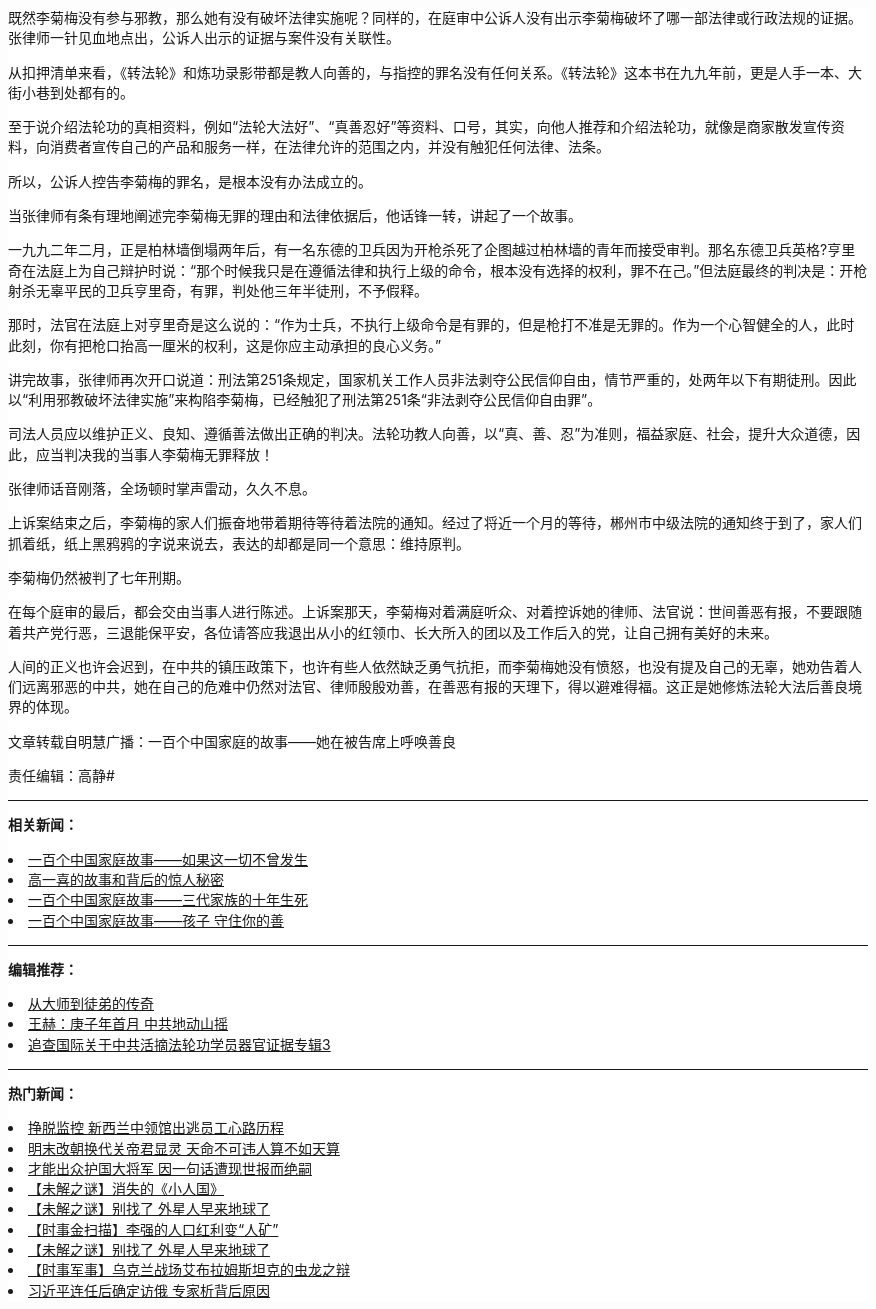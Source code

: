 <p>既然李菊梅没有参与邪教，那么她有没有破坏法律实施呢？同样的，在庭审中公诉人没有出示李菊梅破坏了哪一部法律或行政法规的证据。张律师一针见血地点出，公诉人出示的证据与案件没有关联性。</p>
<p>从扣押清单来看，《转法轮》和炼功录影带都是教人向善的，与指控的罪名没有任何关系。《转法轮》这本书在九九年前，更是人手一本、大街小巷到处都有的。</p>
<p>至于说介绍法轮功的真相资料，例如“法轮大法好”、“真善忍好”等资料、口号，其实，向他人推荐和介绍法轮功，就像是商家散发宣传资料，向消费者宣传自己的产品和服务一样，在法律允许的范围之内，并没有触犯任何法律、法条。</p>
<p>所以，公诉人控告李菊梅的罪名，是根本没有办法成立的。</p>
<p>当张律师有条有理地阐述完李菊梅无罪的理由和法律依据后，他话锋一转，讲起了一个故事。</p>
<p>一九九二年二月，正是柏林墙倒塌两年后，有一名东德的卫兵因为开枪杀死了企图越过柏林墙的青年而接受审判。那名东德卫兵英格?亨里奇在法庭上为自己辩护时说：“那个时候我只是在遵循法律和执行上级的命令，根本没有选择的权利，罪不在己。”但法庭最终的判决是：开枪射杀无辜平民的卫兵亨里奇，有罪，判处他三年半徒刑，不予假释。</p>
<p>那时，法官在法庭上对亨里奇是这么说的：“作为士兵，不执行上级命令是有罪的，但是枪打不准是无罪的。作为一个心智健全的人，此时此刻，你有把枪口抬高一厘米的权利，这是你应主动承担的良心义务。”</p>
<p>讲完故事，张律师再次开口说道：刑法第251条规定，国家机关工作人员非法剥夺公民信仰自由，情节严重的，处两年以下有期徒刑。因此以“利用邪教破坏法律实施”来构陷李菊梅，已经触犯了刑法第251条“非法剥夺公民信仰自由罪”。</p>
<p>司法人员应以维护正义、良知、遵循善法做出正确的判决。法轮功教人向善，以“真、善、忍”为准则，福益家庭、社会，提升大众道德，因此，应当判决我的当事人李菊梅无罪释放！</p>
<p>张律师话音刚落，全场顿时掌声雷动，久久不息。</p>
<p>上诉案结束之后，李菊梅的家人们振奋地带着期待等待着法院的通知。经过了将近一个月的等待，郴州市中级法院的通知终于到了，家人们抓着纸，纸上黑鸦鸦的字说来说去，表达的却都是同一个意思：维持原判。</p>
<p>李菊梅仍然被判了七年刑期。</p>
<p>在每个庭审的最后，都会交由当事人进行陈述。上诉案那天，李菊梅对着满庭听众、对着控诉她的律师、法官说：世间善恶有报，不要跟随着共产党行恶，三退能保平安，各位请答应我退出从小的红领巾、长大所入的团以及工作后入的党，让自己拥有美好的未来。</p>
<p>人间的正义也许会迟到，在中共的镇压政策下，也许有些人依然缺乏勇气抗拒，而李菊梅她没有愤怒，也没有提及自己的无辜，她劝告着人们远离邪恶的中共，她在自己的危难中仍然对法官、律师殷殷劝善，在善恶有报的天理下，得以避难得福。这正是她修炼法轮大法后善良境界的体现。</p>
<p>文章转载自明慧广播：<ahref="https://www.mhradio.org/showprogram/12458.md#1">一百个中国家庭的故事——她在被告席上呼唤善良</a></p>
<p>责任编辑：高静#</p>
	
<hr>


<strong>相关新闻：</strong>
<li><a href="https://github.com/19920513/djy/blob/master/gb/22/1/26/n13531687.md#1">一百个中国家庭故事——如果这一切不曾发生</a></li>
<li><a href="https://github.com/19920513/djy/blob/master/gb/22/2/12/n13572834.md#1">高一喜的故事和背后的惊人秘密</a></li>
<li><a href="https://github.com/19920513/djy/blob/master/gb/22/4/20/n13716313.md#1">一百个中国家庭故事——三代家族的十年生死</a></li>
<li><a href="https://github.com/19920513/djy/blob/master/gb/22/6/4/n13752435.md#1">一百个中国家庭故事——孩子 守住你的善</a></li>
<hr>


<strong>编辑推荐：</strong>
<li><a href="https://github.com/19920513/djy/blob/master/gb/7/4/5/n1669415.md?dfh#1" target="_blank">从大师到徒弟的传奇</a></li><li><a href="https://github.com/tsiac2612/djy/blob/master/gb/20/1/31/n11835336.md#1" target="_blank">王赫：庚子年首月 中共地动山摇</a></li><li><a href="https://github.com/tsiac2612/djy/blob/master/gb/13/9/18/n3966634.md#1" target="_blank">追查国际关于中共活摘法轮功学员器官证据专辑3</a></li>
<hr>

<strong>热门新闻：</strong>
<li><a href="https://github.com/19920513/djy/blob/master/gb/23/3/16/n13951783.md#1">挣脱监控 新西兰中领馆出逃员工心路历程</a></li>
<li><a href="https://github.com/19920513/djy/blob/master/gb/23/3/15/n13950568.md#1">明末改朝换代关帝君显灵  天命不可违人算不如天算</a></li>
<li><a href="https://github.com/19920513/djy/blob/master/gb/23/3/11/n13947935.md#1">才能出众护国大将军 因一句话遭现世报而绝嗣</a></li>
<li><a href="https://github.com/19920513/djy/blob/master/gb/23/3/15/n13950328.md#1">【未解之谜】消失的《小人国》</a></li>
<li><a href="https://github.com/19920513/djy/blob/master/gb/23/3/18/n13952758.md#1">【未解之谜】别找了 外星人早来地球了</a></li>
<li><a href="https://github.com/19920513/djy/blob/master/gb/23/3/18/n13953142.md#1">【时事金扫描】李强的人口红利变“人矿”</a></li>
<li><a href="https://github.com/19920513/djy/blob/master/gb/23/3/18/n13952758.md#1">【未解之谜】别找了 外星人早来地球了</a></li>
<li><a href="https://github.com/19920513/djy/blob/master/gb/23/3/18/n13953275.md#1">【时事军事】乌克兰战场艾布拉姆斯坦克的虫龙之辩</a></li>
<li><a href="https://github.com/19920513/djy/blob/master/gb/23/3/14/n13950100.md#1">习近平连任后确定访俄 专家析背后原因</a></li>